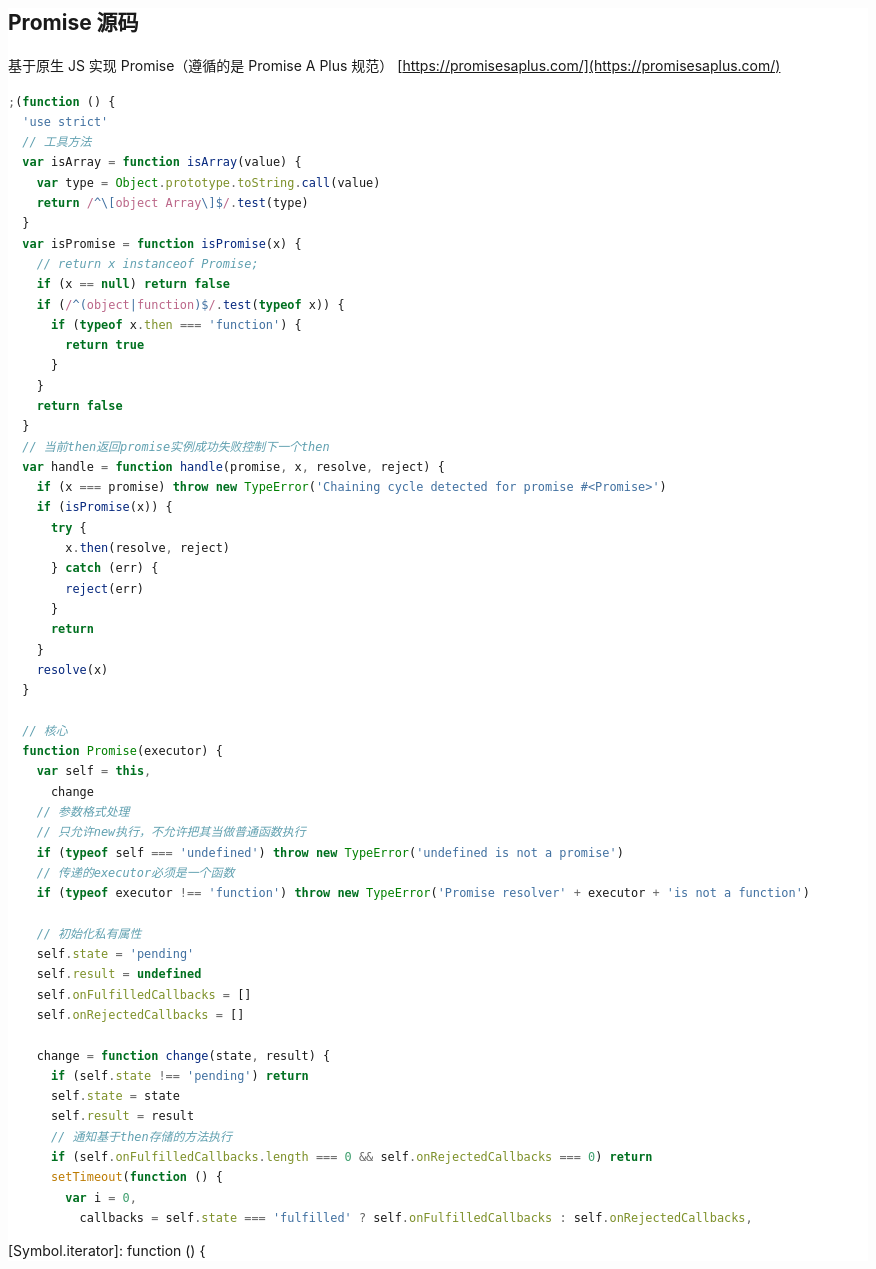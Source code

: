 ## Promise 源码

基于原生 JS 实现 Promise（遵循的是 Promise A Plus 规范）
[https://promisesaplus.com/](https://promisesaplus.com/)

```js
;(function () {
  'use strict'
  // 工具方法
  var isArray = function isArray(value) {
    var type = Object.prototype.toString.call(value)
    return /^\[object Array\]$/.test(type)
  }
  var isPromise = function isPromise(x) {
    // return x instanceof Promise;
    if (x == null) return false
    if (/^(object|function)$/.test(typeof x)) {
      if (typeof x.then === 'function') {
        return true
      }
    }
    return false
  }
  // 当前then返回promise实例成功失败控制下一个then
  var handle = function handle(promise, x, resolve, reject) {
    if (x === promise) throw new TypeError('Chaining cycle detected for promise #<Promise>')
    if (isPromise(x)) {
      try {
        x.then(resolve, reject)
      } catch (err) {
        reject(err)
      }
      return
    }
    resolve(x)
  }

  // 核心
  function Promise(executor) {
    var self = this,
      change
    // 参数格式处理
    // 只允许new执行，不允许把其当做普通函数执行
    if (typeof self === 'undefined') throw new TypeError('undefined is not a promise')
    // 传递的executor必须是一个函数
    if (typeof executor !== 'function') throw new TypeError('Promise resolver' + executor + 'is not a function')

    // 初始化私有属性
    self.state = 'pending'
    self.result = undefined
    self.onFulfilledCallbacks = []
    self.onRejectedCallbacks = []

    change = function change(state, result) {
      if (self.state !== 'pending') return
      self.state = state
      self.result = result
      // 通知基于then存储的方法执行
      if (self.onFulfilledCallbacks.length === 0 && self.onRejectedCallbacks === 0) return
      setTimeout(function () {
        var i = 0,
          callbacks = self.state === 'fulfilled' ? self.onFulfilledCallbacks : self.onRejectedCallbacks,
```

  [Symbol.iterator]: function () {